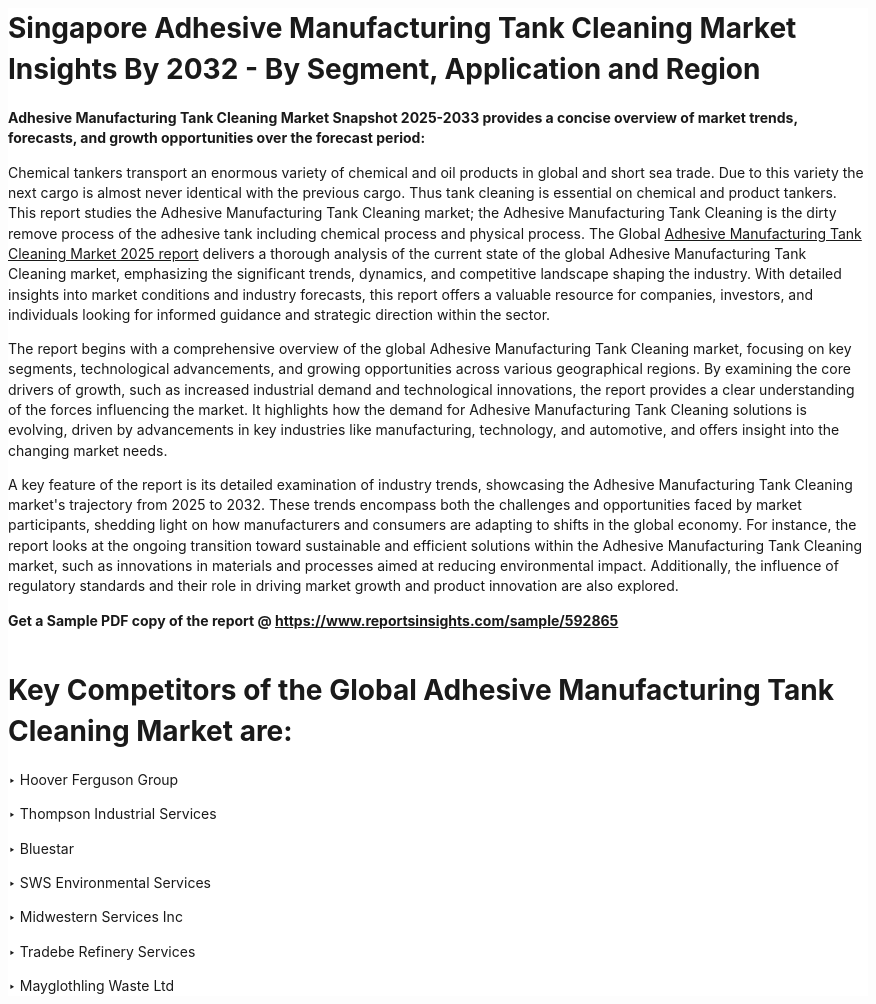 # Singapore Adhesive Manufacturing Tank Cleaning Market Insights By 2032 - By Segment, Application and Region

<strong>Adhesive Manufacturing Tank Cleaning Market Snapshot 2025-2033 provides a concise overview of market trends, forecasts, and growth opportunities over the forecast period:</strong>

Chemical tankers transport an enormous variety of chemical and oil products in global and short sea trade. Due to this variety the next cargo is almost never identical with the previous cargo. Thus tank cleaning is essential on chemical and product tankers.
This report studies the Adhesive Manufacturing Tank Cleaning market; the Adhesive Manufacturing Tank Cleaning is the dirty remove process of the adhesive tank including chemical process and physical process. The Global <a href=https://www.reportsinsights.com/sample/592865>Adhesive Manufacturing Tank Cleaning Market 2025 report</a> delivers a thorough analysis of the current state of the global Adhesive Manufacturing Tank Cleaning market, emphasizing the significant trends, dynamics, and competitive landscape shaping the industry. With detailed insights into market conditions and industry forecasts, this report offers a valuable resource for companies, investors, and individuals looking for informed guidance and strategic direction within the sector.

The report begins with a comprehensive overview of the global Adhesive Manufacturing Tank Cleaning market, focusing on key segments, technological advancements, and growing opportunities across various geographical regions. By examining the core drivers of growth, such as increased industrial demand and technological innovations, the report provides a clear understanding of the forces influencing the market. It highlights how the demand for Adhesive Manufacturing Tank Cleaning solutions is evolving, driven by advancements in key industries like manufacturing, technology, and automotive, and offers insight into the changing market needs.

A key feature of the report is its detailed examination of industry trends, showcasing the Adhesive Manufacturing Tank Cleaning market's trajectory from 2025 to 2032. These trends encompass both the challenges and opportunities faced by market participants, shedding light on how manufacturers and consumers are adapting to shifts in the global economy. For instance, the report looks at the ongoing transition toward sustainable and efficient solutions within the Adhesive Manufacturing Tank Cleaning market, such as innovations in materials and processes aimed at reducing environmental impact. Additionally, the influence of regulatory standards and their role in driving market growth and product innovation are also explored.

<strong>Get a Sample PDF copy of the report @ <a href=https://www.reportsinsights.com/sample/592865>https://www.reportsinsights.com/sample/592865</a></strong>

# <strong>Key Competitors of the Global Adhesive Manufacturing Tank Cleaning Market are:</strong>

‣ Hoover Ferguson Group

‣ Thompson Industrial Services

‣ Bluestar

‣ SWS Environmental Services

‣ Midwestern Services Inc

‣ Tradebe Refinery Services

‣ Mayglothling Waste Ltd
